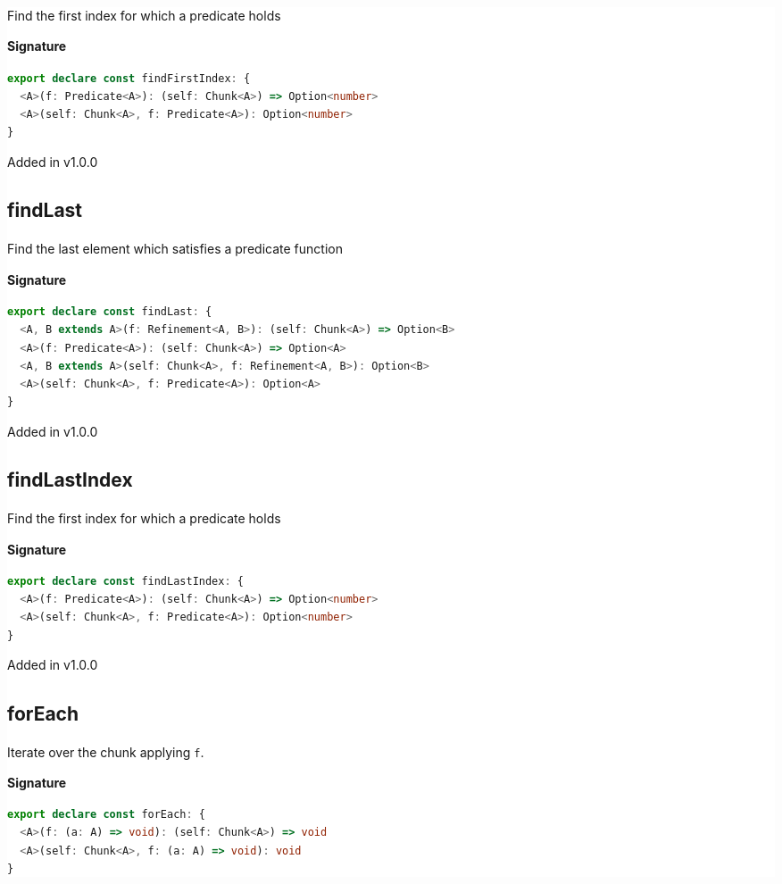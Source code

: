 Find the first index for which a predicate holds

**Signature**

```ts
export declare const findFirstIndex: {
  <A>(f: Predicate<A>): (self: Chunk<A>) => Option<number>
  <A>(self: Chunk<A>, f: Predicate<A>): Option<number>
}
```

Added in v1.0.0

## findLast

Find the last element which satisfies a predicate function

**Signature**

```ts
export declare const findLast: {
  <A, B extends A>(f: Refinement<A, B>): (self: Chunk<A>) => Option<B>
  <A>(f: Predicate<A>): (self: Chunk<A>) => Option<A>
  <A, B extends A>(self: Chunk<A>, f: Refinement<A, B>): Option<B>
  <A>(self: Chunk<A>, f: Predicate<A>): Option<A>
}
```

Added in v1.0.0

## findLastIndex

Find the first index for which a predicate holds

**Signature**

```ts
export declare const findLastIndex: {
  <A>(f: Predicate<A>): (self: Chunk<A>) => Option<number>
  <A>(self: Chunk<A>, f: Predicate<A>): Option<number>
}
```

Added in v1.0.0

## forEach

Iterate over the chunk applying `f`.

**Signature**

```ts
export declare const forEach: {
  <A>(f: (a: A) => void): (self: Chunk<A>) => void
  <A>(self: Chunk<A>, f: (a: A) => void): void
}
```
